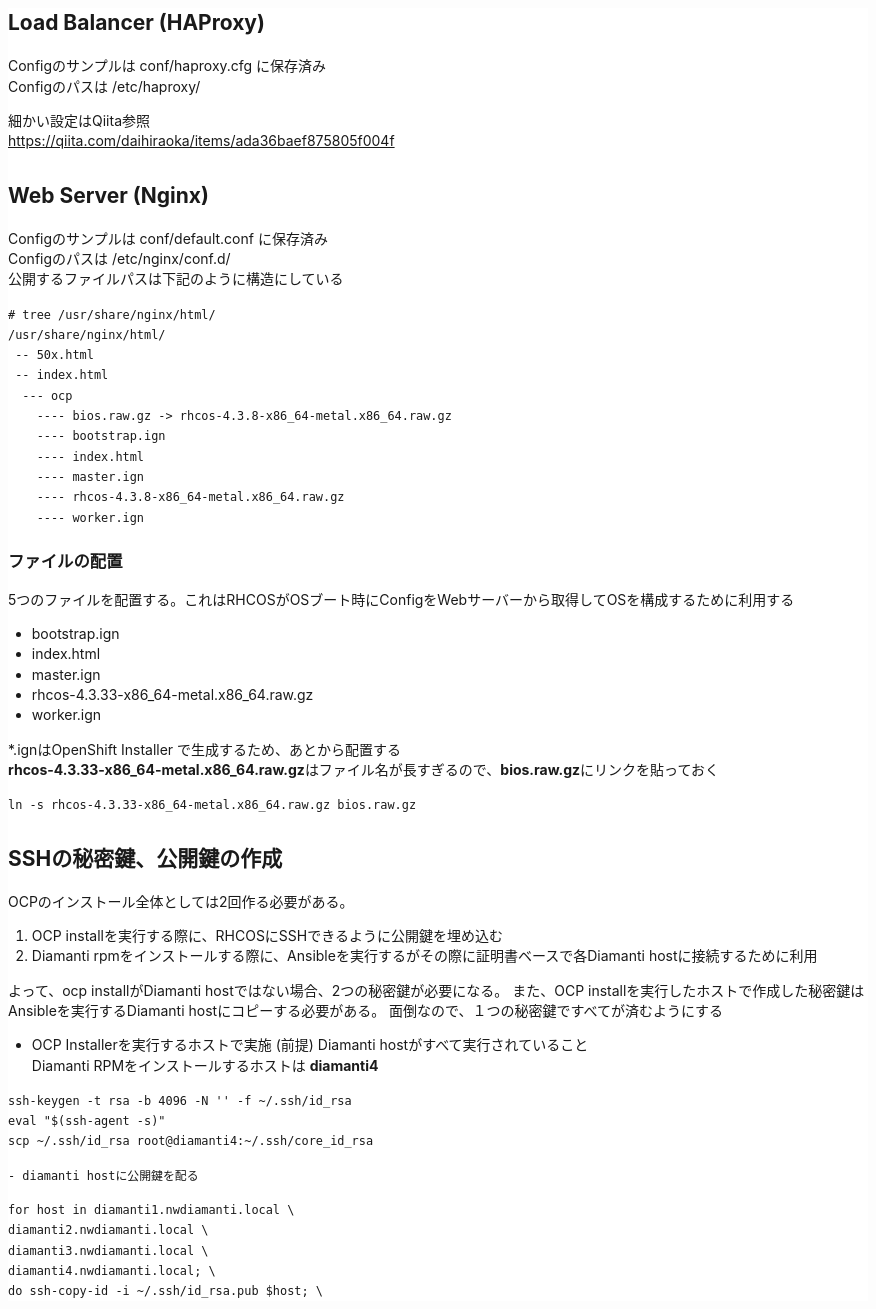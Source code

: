 ## Load Balancer (HAProxy)
Configのサンプルは conf/haproxy.cfg に保存済み  
Configのパスは /etc/haproxy/  

細かい設定はQiita参照  
https://qiita.com/daihiraoka/items/ada36baef875805f004f  


## Web Server (Nginx)  
Configのサンプルは conf/default.conf に保存済み  
Configのパスは  /etc/nginx/conf.d/  
公開するファイルパスは下記のように構造にしている  

```
# tree /usr/share/nginx/html/
/usr/share/nginx/html/
 -- 50x.html
 -- index.html
  --- ocp
    ---- bios.raw.gz -> rhcos-4.3.8-x86_64-metal.x86_64.raw.gz
    ---- bootstrap.ign
    ---- index.html
    ---- master.ign
    ---- rhcos-4.3.8-x86_64-metal.x86_64.raw.gz
    ---- worker.ign
```

### ファイルの配置  
5つのファイルを配置する。これはRHCOSがOSブート時にConfigをWebサーバーから取得してOSを構成するために利用する  

- bootstrap.ign
- index.html
- master.ign
- rhcos-4.3.33-x86_64-metal.x86_64.raw.gz
- worker.ign  

*.ignはOpenShift Installer で生成するため、あとから配置する  
**rhcos-4.3.33-x86_64-metal.x86_64.raw.gz**はファイル名が長すぎるので、**bios.raw.gz**にリンクを貼っておく  

`ln -s rhcos-4.3.33-x86_64-metal.x86_64.raw.gz bios.raw.gz`  


## SSHの秘密鍵、公開鍵の作成    
OCPのインストール全体としては2回作る必要がある。
  1. OCP installを実行する際に、RHCOSにSSHできるように公開鍵を埋め込む
  2. Diamanti rpmをインストールする際に、Ansibleを実行するがその際に証明書ベースで各Diamanti hostに接続するために利用

よって、ocp installがDiamanti hostではない場合、2つの秘密鍵が必要になる。
また、OCP installを実行したホストで作成した秘密鍵はAnsibleを実行するDiamanti hostにコピーする必要がある。
面倒なので、１つの秘密鍵ですべてが済むようにする

  - OCP Installerを実行するホストで実施
  (前提) Diamanti hostがすべて実行されていること  
         Diamanti RPMをインストールするホストは **diamanti4**  
```
ssh-keygen -t rsa -b 4096 -N '' -f ~/.ssh/id_rsa
eval "$(ssh-agent -s)" 
scp ~/.ssh/id_rsa root@diamanti4:~/.ssh/core_id_rsa
```
    - diamanti hostに公開鍵を配る
```
for host in diamanti1.nwdiamanti.local \
diamanti2.nwdiamanti.local \
diamanti3.nwdiamanti.local \
diamanti4.nwdiamanti.local; \
do ssh-copy-id -i ~/.ssh/id_rsa.pub $host; \
```